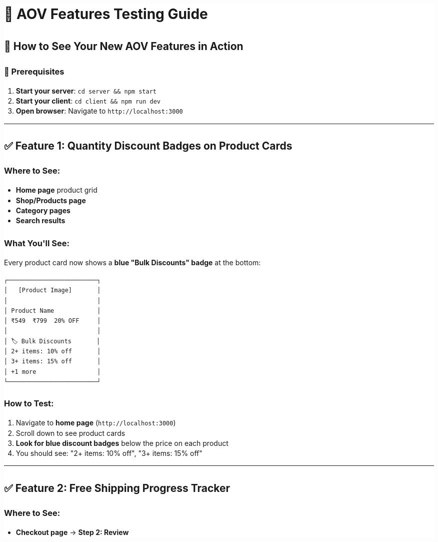 # 🧪 AOV Features Testing Guide

## 🚀 How to See Your New AOV Features in Action

### **🔧 Prerequisites**
1. **Start your server**: `cd server && npm start` 
2. **Start your client**: `cd client && npm run dev`
3. **Open browser**: Navigate to `http://localhost:3000`

---

## **✅ Feature 1: Quantity Discount Badges on Product Cards**

### **Where to See:**
- **Home page** product grid
- **Shop/Products page** 
- **Category pages**
- **Search results**

### **What You'll See:**
Every product card now shows a **blue "Bulk Discounts" badge** at the bottom:

```
┌─────────────────────────┐
│   [Product Image]       │
│                         │
│ Product Name            │
│ ₹549  ₹799  20% OFF     │
│                         │
│ 🏷️ Bulk Discounts       │
│ 2+ items: 10% off       │
│ 3+ items: 15% off       │
│ +1 more                 │
└─────────────────────────┘
```

### **How to Test:**
1. Navigate to **home page** (`http://localhost:3000`)
2. Scroll down to see product cards
3. **Look for blue discount badges** below the price on each product
4. You should see: "2+ items: 10% off", "3+ items: 15% off"

---

## **✅ Feature 2: Free Shipping Progress Tracker**

### **Where to See:**
- **Checkout page** → **Step 2: Review**
